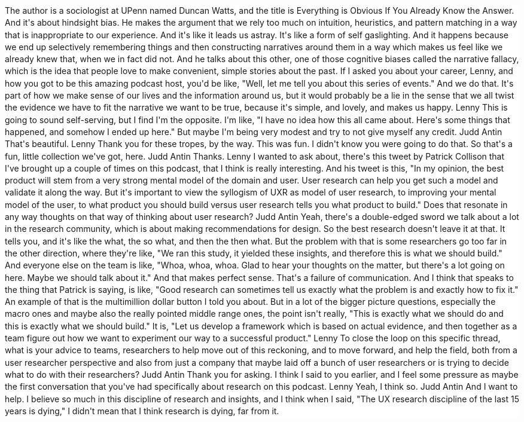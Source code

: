 The author is a sociologist at UPenn named Duncan Watts, and the title is Everything is Obvious If You Already Know the Answer. And it's about hindsight bias. He makes the argument that we rely too much on intuition, heuristics, and pattern matching in a way that is inappropriate to our experience. And it's like it leads us astray.
It's like a form of self gaslighting. And it happens because we end up selectively remembering things and then constructing narratives around them in a way which makes us feel like we already knew that, when we in fact did not.
And he talks about this other, one of those cognitive biases called the narrative fallacy, which is the idea that people love to make convenient, simple stories about the past.
If I asked you about your career, Lenny, and how you got to be this amazing podcast host, you'd be like, "Well, let me tell you about this series of events." And we do that.
It's part of how we make sense of our lives and the information around us, but it would probably be a lie in the sense that we all twist the evidence we have to fit the narrative we want to be true, because it's simple, and lovely, and makes us happy.
Lenny
This is going to sound self-serving, but I find I'm the opposite. I'm like, "I have no idea how this all came about. Here's some things that happened, and somehow I ended up here." But maybe I'm being very modest and try to not give myself any credit.
Judd Antin
That's beautiful.
Lenny
Thank you for these tropes, by the way. This was fun. I didn't know you were going to do that. So that's a fun, little collection we've got, here.
Judd Antin
Thanks.
Lenny
I wanted to ask about, there's this tweet by Patrick Collison that I've brought up a couple of times on this podcast, that I think is really interesting. And his tweet is this, "In my opinion, the best product will stem from a very strong mental model of the domain and user.
User research can help you get such a model and validate it along the way. But it's important to view the syllogism of UXR as model of user research, to improving your mental model of the user, to what product you should build versus user research tells you what product to build."
Does that resonate in any way thoughts on that way of thinking about user research?
Judd Antin
Yeah, there's a double-edged sword we talk about a lot in the research community, which is about making recommendations for design. So the best research doesn't leave it at that. It tells you, and it's like the what, the so what, and then the then what.
But the problem with that is some researchers go too far in the other direction, where they're like, "We ran this study, it yielded these insights, and therefore this is what we should build." And everyone else on the team is like, "Whoa, whoa, whoa. Glad to hear your thoughts on the matter, but there's a lot going on here.
Maybe we should talk about it." And that makes perfect sense. That's a failure of communication. And I think that speaks to the thing that Patrick is saying, is like, "Good research can sometimes tell us exactly what the problem is and exactly how to fix it." An example of that is the multimillion dollar button I told you about.
But in a lot of the bigger picture questions, especially the macro ones and maybe also the really pointed middle range ones, the point isn't really, "This is exactly what we should do and this is exactly what we should build."
It is, "Let us develop a framework which is based on actual evidence, and then together as a team figure out how we want to experiment our way to a successful product."
Lenny
To close the loop on this specific thread, what is your advice to teams, researchers to help move out of this reckoning, and to move forward, and help the field, both from a user researcher perspective and also from just a company that maybe laid off a bunch of user researchers or is trying to decide what to do with their researchers?
Judd Antin
Thank you for asking. I think I said to you earlier, and I feel some pressure as maybe the first conversation that you've had specifically about research on this podcast.
Lenny
Yeah, I think so.
Judd Antin
And I want to help. I believe so much in this discipline of research and insights, and I think when I said, "The UX research discipline of the last 15 years is dying," I didn't mean that I think research is dying, far from it.